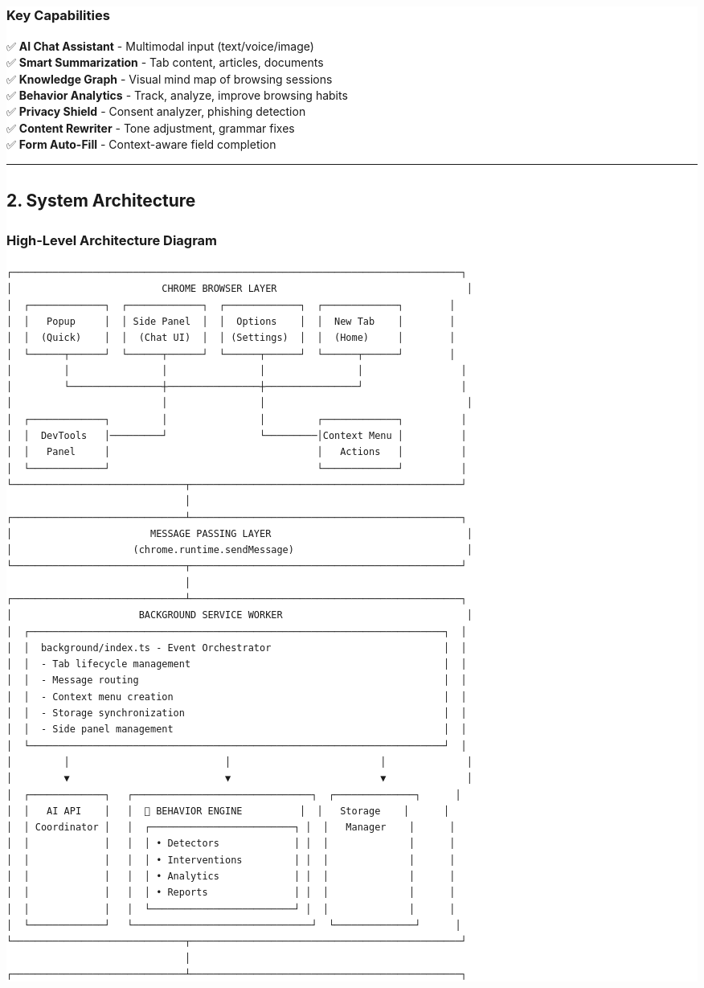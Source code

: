 ```
```

### Key Capabilities

✅ **AI Chat Assistant** - Multimodal input (text/voice/image)  
✅ **Smart Summarization** - Tab content, articles, documents  
✅ **Knowledge Graph** - Visual mind map of browsing sessions  
✅ **Behavior Analytics** - Track, analyze, improve browsing habits  
✅ **Privacy Shield** - Consent analyzer, phishing detection  
✅ **Content Rewriter** - Tone adjustment, grammar fixes  
✅ **Form Auto-Fill** - Context-aware field completion

---

## 2. System Architecture

### High-Level Architecture Diagram

```
┌──────────────────────────────────────────────────────────────────────────────┐
│                          CHROME BROWSER LAYER                                 │
│  ┌─────────────┐  ┌─────────────┐  ┌─────────────┐  ┌─────────────┐        │
│  │   Popup     │  │ Side Panel  │  │  Options    │  │  New Tab    │        │
│  │  (Quick)    │  │  (Chat UI)  │  │ (Settings)  │  │  (Home)     │        │
│  └──────┬──────┘  └──────┬──────┘  └──────┬──────┘  └──────┬──────┘        │
│         │                │                │                │                 │
│         └────────────────┼────────────────┼────────────────┘                 │
│                          │                │                                   │
│  ┌─────────────┐         │                │         ┌─────────────┐          │
│  │  DevTools   │─────────┘                └─────────│Context Menu │          │
│  │   Panel     │                                    │   Actions   │          │
│  └─────────────┘                                    └─────────────┘          │
└──────────────────────────────┬───────────────────────────────────────────────┘
                               │
┌──────────────────────────────┴───────────────────────────────────────────────┐
│                        MESSAGE PASSING LAYER                                  │
│                     (chrome.runtime.sendMessage)                              │
└──────────────────────────────┬───────────────────────────────────────────────┘
                               │
┌──────────────────────────────┴───────────────────────────────────────────────┐
│                      BACKGROUND SERVICE WORKER                                │
│  ┌────────────────────────────────────────────────────────────────────────┐  │
│  │  background/index.ts - Event Orchestrator                              │  │
│  │  - Tab lifecycle management                                            │  │
│  │  - Message routing                                                     │  │
│  │  - Context menu creation                                               │  │
│  │  - Storage synchronization                                             │  │
│  │  - Side panel management                                               │  │
│  └────────────────────────────────────────────────────────────────────────┘  │
│         │                           │                          │              │
│         ▼                           ▼                          ▼              │
│  ┌─────────────┐   ┌───────────────────────────────┐  ┌──────────────┐      │
│  │   AI API    │   │  🧠 BEHAVIOR ENGINE          │  │   Storage    │      │
│  │ Coordinator │   │  ┌─────────────────────────┐ │  │   Manager    │      │
│  │             │   │  │ • Detectors             │ │  │              │      │
│  │             │   │  │ • Interventions         │ │  │              │      │
│  │             │   │  │ • Analytics             │ │  │              │      │
│  │             │   │  │ • Reports               │ │  │              │      │
│  │             │   │  └─────────────────────────┘ │  │              │      │
│  └─────────────┘   └───────────────────────────────┘  └──────────────┘      │
└──────────────────────────────┬───────────────────────────────────────────────┘
                               │
┌──────────────────────────────┴───────────────────────────────────────────────┐
```